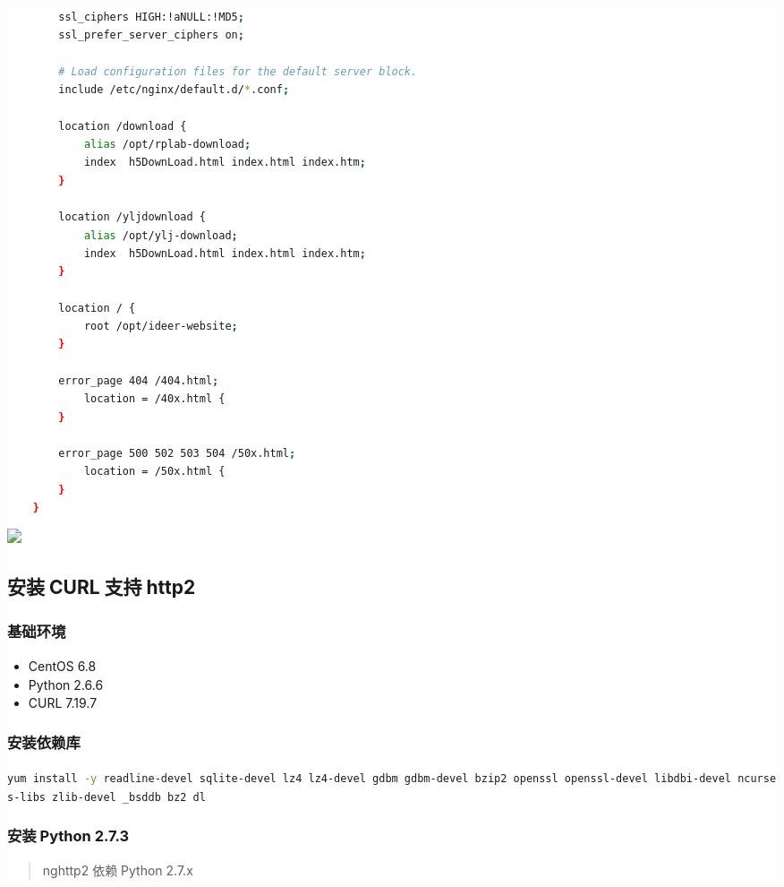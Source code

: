```bash
        ssl_ciphers HIGH:!aNULL:!MD5;
        ssl_prefer_server_ciphers on;

        # Load configuration files for the default server block.
        include /etc/nginx/default.d/*.conf;

        location /download {
            alias /opt/rplab-download;
            index  h5DownLoad.html index.html index.htm;
        }

        location /yljdownload {
            alias /opt/ylj-download;
            index  h5DownLoad.html index.html index.htm;
        }

        location / {
            root /opt/ideer-website;
        }

        error_page 404 /404.html;
            location = /40x.html {
        }

        error_page 500 502 503 504 /50x.html;
            location = /50x.html {
        }
    }
```

![](pic/config/cert.png)

## 安装 CURL 支持 http2

### 基础环境

- CentOS 6.8
- Python 2.6.6
- CURL 7.19.7

### 安装依赖库

```bash
yum install -y readline-devel sqlite-devel lz4 lz4-devel gdbm gdbm-devel bzip2 openssl openssl-devel libdbi-devel ncurses-libs zlib-devel _bsddb bz2 dl
```

### 安装 Python 2.7.3

> nghttp2 依赖 Python 2.7.x
